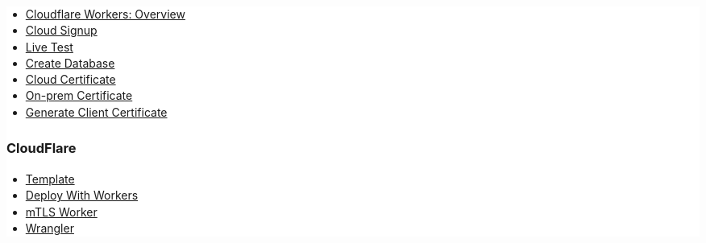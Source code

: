 - [Cloudflare Workers: Overview](../../../start/guides/cloudflare-workers/overview)  
- [Cloud Signup](https://cloud.ravendb.net?utm_source=ravendb_docs&utm_medium=web&utm_campaign=howto_template_cloudflare_worker&utm_content=cloud_signup)  
- [Live Test](http://live-test.ravendb.net)  
- [Create Database](../../../studio/database/create-new-database/general-flow)  
- [Cloud Certificate](../../../cloud/cloud-security)  
- [On-prem Certificate](../../../studio/overview)  
- [Generate Client Certificate](../../../server/security/authentication/certificate-management#generate-client-certificate)  

### CloudFlare

- [Template](https://github.com/ravendb/template-cloudflare-worker)  
- [Deploy With Workers](https://deploy.workers.cloudflare.com/?url=https://github.com/ravendb/template-cloudflare-worker)  
- [mTLS Worker](https://developers.cloudflare.com/workers/runtime-apis/mtls)  
- [Wrangler](https://developers.cloudflare.com/workers/wrangler/install-and-update/)  
